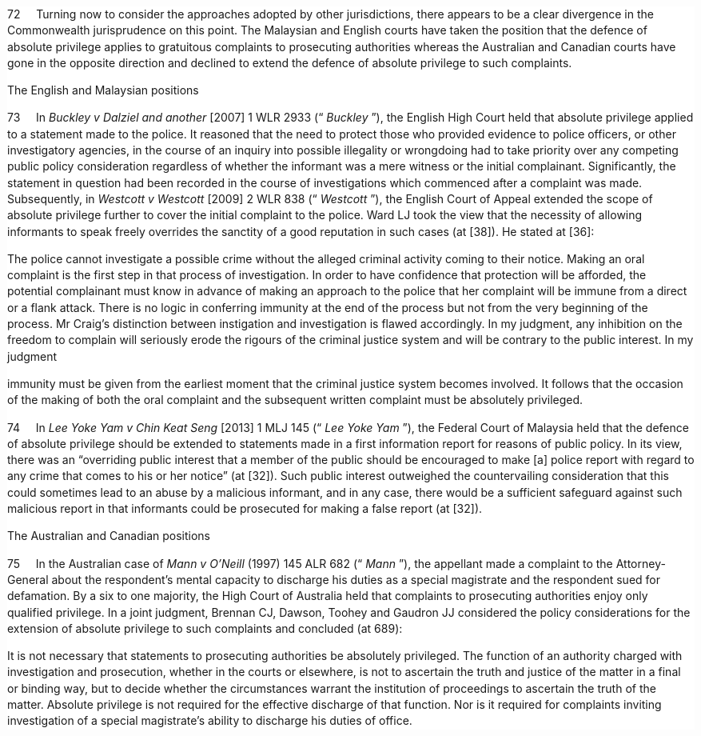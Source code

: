 72     Turning now to consider the approaches adopted by other jurisdictions, there appears to be a clear divergence in the Commonwealth jurisprudence on this point. The Malaysian and English courts have taken the position that the defence of absolute privilege applies to gratuitous complaints to prosecuting authorities whereas the Australian and Canadian courts have gone in the opposite direction and declined to extend the defence of absolute privilege to such complaints. 

The English and Malaysian positions 

73     In _Buckley v Dalziel and another_ [2007] 1 WLR 2933 (“ _Buckley_ ”), the English High Court held that absolute privilege applied to a statement made to the police. It reasoned that the need to protect those who provided evidence to police officers, or other investigatory agencies, in the course of an inquiry into possible illegality or wrongdoing had to take priority over any competing public policy consideration regardless of whether the informant was a mere witness or the initial complainant. Significantly, the statement in question had been recorded in the course of investigations which commenced after a complaint was made. Subsequently, in _Westcott v Westcott_ [2009] 2 WLR 838 (“ _Westcott_ ”), the English Court of Appeal extended the scope of absolute privilege further to cover the initial complaint to the police. Ward LJ took the view that the necessity of allowing informants to speak freely overrides the sanctity of a good reputation in such cases (at [38]). He stated at [36]: 

 The police cannot investigate a possible crime without the alleged criminal activity coming to their notice. Making an oral complaint is the first step in that process of investigation. In order to have confidence that protection will be afforded, the potential complainant must know in advance of making an approach to the police that her complaint will be immune from a direct or a flank attack. There is no logic in conferring immunity at the end of the process but not from the very beginning of the process. Mr Craig’s distinction between instigation and investigation is flawed accordingly. In my judgment, any inhibition on the freedom to complain will seriously erode the rigours of the criminal justice system and will be contrary to the public interest. In my judgment 


 immunity must be given from the earliest moment that the criminal justice system becomes involved. It follows that the occasion of the making of both the oral complaint and the subsequent written complaint must be absolutely privileged. 

74     In _Lee Yoke Yam v Chin Keat Seng_ [2013] 1 MLJ 145 (“ _Lee Yoke Yam_ ”), the Federal Court of Malaysia held that the defence of absolute privilege should be extended to statements made in a first information report for reasons of public policy. In its view, there was an “overriding public interest that a member of the public should be encouraged to make [a] police report with regard to any crime that comes to his or her notice” (at [32]). Such public interest outweighed the countervailing consideration that this could sometimes lead to an abuse by a malicious informant, and in any case, there would be a sufficient safeguard against such malicious report in that informants could be prosecuted for making a false report (at [32]). 

The Australian and Canadian positions 

75     In the Australian case of _Mann v O’Neill_ (1997) 145 ALR 682 (“ _Mann_ ”), the appellant made a complaint to the Attorney-General about the respondent’s mental capacity to discharge his duties as a special magistrate and the respondent sued for defamation. By a six to one majority, the High Court of Australia held that complaints to prosecuting authorities enjoy only qualified privilege. In a joint judgment, Brennan CJ, Dawson, Toohey and Gaudron JJ considered the policy considerations for the extension of absolute privilege to such complaints and concluded (at 689): 

 It is not necessary that statements to prosecuting authorities be absolutely privileged. The function of an authority charged with investigation and prosecution, whether in the courts or elsewhere, is not to ascertain the truth and justice of the matter in a final or binding way, but to decide whether the circumstances warrant the institution of proceedings to ascertain the truth of the matter. Absolute privilege is not required for the effective discharge of that function. Nor is it required for complaints inviting investigation of a special magistrate’s ability to discharge his duties of office. 
